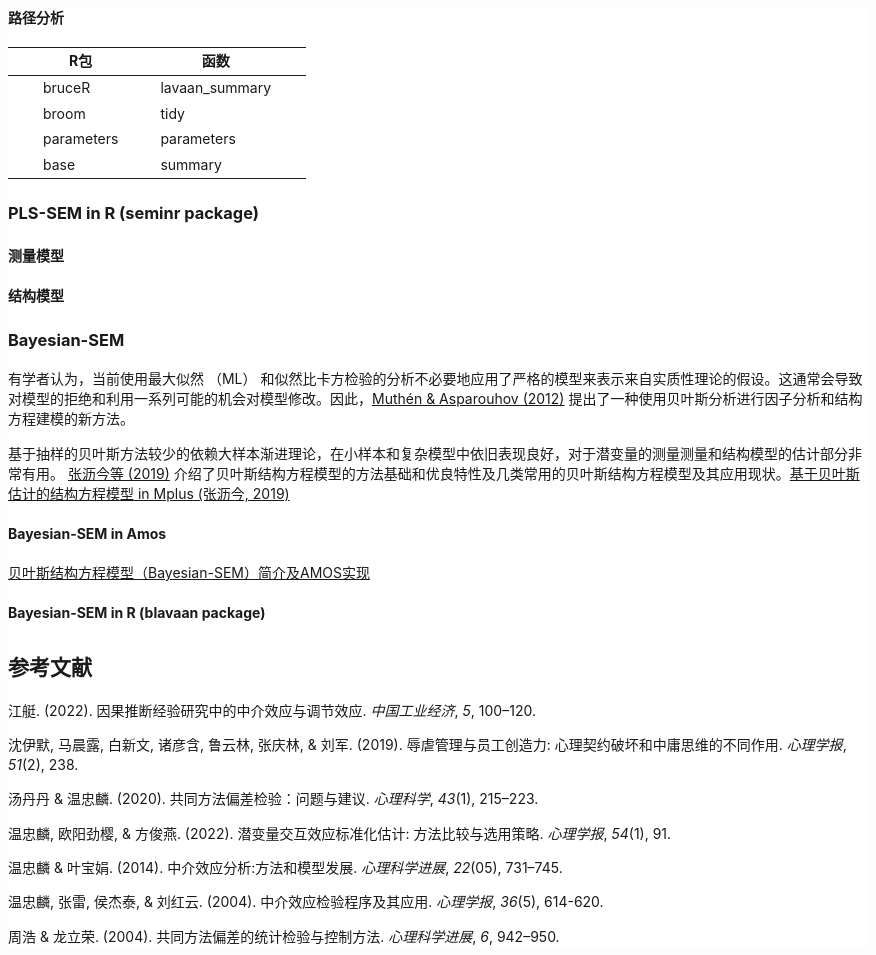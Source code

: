 #### 路径分析



|      |      | R包        |      |      | 函数           |      |      |
| ---- | ---- | ---------- | ---- | ---- | -------------- | ---- | ---- |
|      |      | bruceR     |      |      | lavaan_summary |      |      |
|      |      | broom      |      |      | tidy           |      |      |
|      |      | parameters |      |      | parameters     |      |      |
|      |      | base       |      |      | summary        |      |      |



### PLS-SEM in R (seminr package)

#### 测量模型

#### 结构模型



### Bayesian-SEM

有学者认为，当前使用最大似然 （ML） 和似然比卡方检验的分析不必要地应用了严格的模型来表示来自实质性理论的假设。这通常会导致对模型的拒绝和利用一系列可能的机会对模型修改。因此，<a href="#Muthén & Asparouhov 2012">Muthén & Asparouhov (2012)</a> 提出了一种使用贝叶斯分析进行因子分析和结构方程建模的新方法。

基于抽样的贝叶斯方法较少的依赖大样本渐进理论，在小样本和复杂模型中依旧表现良好，对于潜变量的测量测量和结构模型的估计部分非常有用。 <a href="#张沥今 et al 2019">张沥今等 (2019)</a> 介绍了贝叶斯结构方程模型的方法基础和优良特性及几类常用的贝叶斯结构方程模型及其应用现状。[基于贝叶斯估计的结构方程模型 in Mplus (张沥今, 2019)](https://lijinzhang.com/share/190525_r_bsem.pdf) 

#### Bayesian-SEM in Amos

[贝叶斯结构方程模型（Bayesian-SEM）简介及AMOS实现](https://zhuanlan.zhihu.com/p/432443299) 

#### Bayesian-SEM in R (blavaan package)



## 参考文献

<a name="江艇 2022">江艇. (2022). 因果推断经验研究中的中介效应与调节效应. *中国工业经济*, *5*, 100–120. </a>

<a name="沈伊默 et al 2019">沈伊默, 马晨露, 白新文, 诸彦含, 鲁云林, 张庆林, & 刘军. (2019). 辱虐管理与员工创造力: 心理契约破坏和中庸思维的不同作用. *心理学报*, *51*(2), 238.</a> 

<a name="汤丹丹 & 温忠麟 2020">汤丹丹 & 温忠麟. (2020). 共同方法偏差检验：问题与建议. *心理科学*, *43*(1), 215–223. </a>

<a name="温忠麟 et al 2022">温忠麟, 欧阳劲樱, & 方俊燕. (2022). 潜变量交互效应标准化估计: 方法比较与选用策略. *心理学报*, *54*(1), 91.</a>

<a name="温忠麟 & 叶宝娟 2014">温忠麟 & 叶宝娟. (2014). 中介效应分析:方法和模型发展. *心理科学进展*, *22*(05), 731–745.</a>

<a name="温忠麟 et al 2004">温忠麟, 张雷, 侯杰泰, & 刘红云. (2004). 中介效应检验程序及其应用. *心理学报*, *36*(5), 614-620.</a>

<a name="周浩 & 龙立荣 2004">周浩 & 龙立荣. (2004). 共同方法偏差的统计检验与控制方法. *心理科学进展*, *6*, 942–950.</a>
